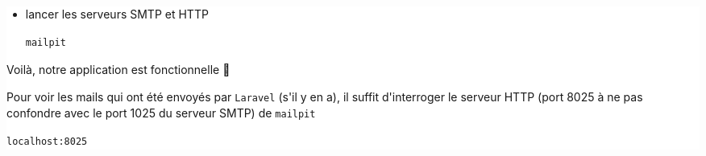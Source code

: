- lancer les serveurs SMTP et HTTP

  ```
  mailpit
  ```

  

Voilà, notre application est fonctionnelle :slightly_smiling_face:

Pour voir les mails qui ont été envoyés par `Laravel` (s'il y en a), il suffit d'interroger le serveur HTTP (port 8025 à ne pas confondre avec le port 1025 du serveur SMTP) de `mailpit`

```
localhost:8025
```
